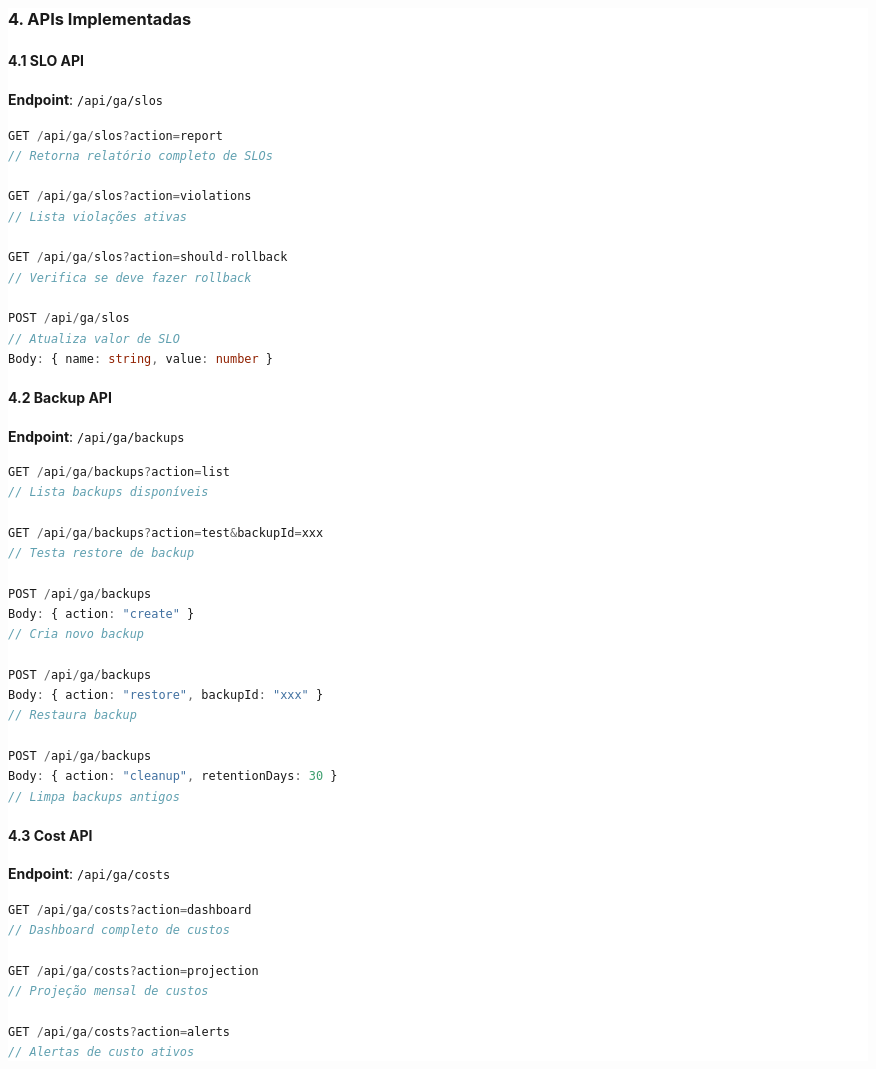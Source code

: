 
### 4. APIs Implementadas

#### 4.1 SLO API
**Endpoint**: `/api/ga/slos`

```typescript
GET /api/ga/slos?action=report
// Retorna relatório completo de SLOs

GET /api/ga/slos?action=violations
// Lista violações ativas

GET /api/ga/slos?action=should-rollback
// Verifica se deve fazer rollback

POST /api/ga/slos
// Atualiza valor de SLO
Body: { name: string, value: number }
```

#### 4.2 Backup API
**Endpoint**: `/api/ga/backups`

```typescript
GET /api/ga/backups?action=list
// Lista backups disponíveis

GET /api/ga/backups?action=test&backupId=xxx
// Testa restore de backup

POST /api/ga/backups
Body: { action: "create" }
// Cria novo backup

POST /api/ga/backups
Body: { action: "restore", backupId: "xxx" }
// Restaura backup

POST /api/ga/backups
Body: { action: "cleanup", retentionDays: 30 }
// Limpa backups antigos
```

#### 4.3 Cost API
**Endpoint**: `/api/ga/costs`

```typescript
GET /api/ga/costs?action=dashboard
// Dashboard completo de custos

GET /api/ga/costs?action=projection
// Projeção mensal de custos

GET /api/ga/costs?action=alerts
// Alertas de custo ativos
```
